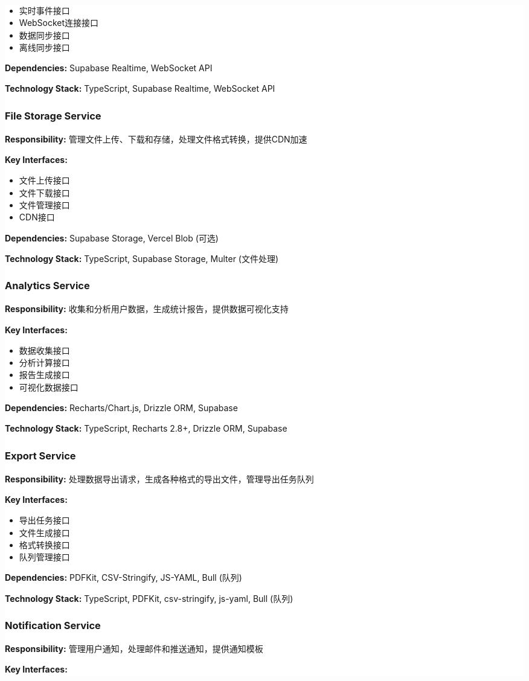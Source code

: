 - 实时事件接口
- WebSocket连接接口
- 数据同步接口
- 离线同步接口

**Dependencies:** Supabase Realtime, WebSocket API

**Technology Stack:** TypeScript, Supabase Realtime, WebSocket API

### File Storage Service

**Responsibility:** 管理文件上传、下载和存储，处理文件格式转换，提供CDN加速

**Key Interfaces:**

- 文件上传接口
- 文件下载接口
- 文件管理接口
- CDN接口

**Dependencies:** Supabase Storage, Vercel Blob (可选)

**Technology Stack:** TypeScript, Supabase Storage, Multer (文件处理)

### Analytics Service

**Responsibility:** 收集和分析用户数据，生成统计报告，提供数据可视化支持

**Key Interfaces:**

- 数据收集接口
- 分析计算接口
- 报告生成接口
- 可视化数据接口

**Dependencies:** Recharts/Chart.js, Drizzle ORM, Supabase

**Technology Stack:** TypeScript, Recharts 2.8+, Drizzle ORM, Supabase

### Export Service

**Responsibility:** 处理数据导出请求，生成各种格式的导出文件，管理导出任务队列

**Key Interfaces:**

- 导出任务接口
- 文件生成接口
- 格式转换接口
- 队列管理接口

**Dependencies:** PDFKit, CSV-Stringify, JS-YAML, Bull (队列)

**Technology Stack:** TypeScript, PDFKit, csv-stringify, js-yaml, Bull (队列)

### Notification Service

**Responsibility:** 管理用户通知，处理邮件和推送通知，提供通知模板

**Key Interfaces:**
